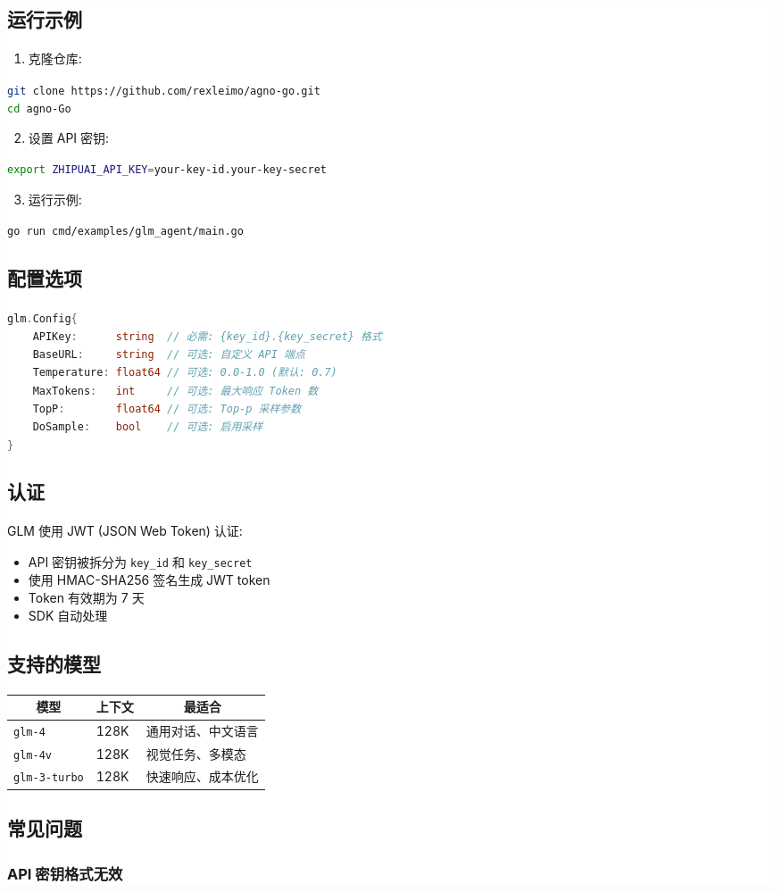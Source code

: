 ## 运行示例

1. 克隆仓库:
```bash
git clone https://github.com/rexleimo/agno-go.git
cd agno-Go
```

2. 设置 API 密钥:
```bash
export ZHIPUAI_API_KEY=your-key-id.your-key-secret
```

3. 运行示例:
```bash
go run cmd/examples/glm_agent/main.go
```

## 配置选项

```go
glm.Config{
    APIKey:      string  // 必需: {key_id}.{key_secret} 格式
    BaseURL:     string  // 可选: 自定义 API 端点
    Temperature: float64 // 可选: 0.0-1.0 (默认: 0.7)
    MaxTokens:   int     // 可选: 最大响应 Token 数
    TopP:        float64 // 可选: Top-p 采样参数
    DoSample:    bool    // 可选: 启用采样
}
```

## 认证

GLM 使用 JWT (JSON Web Token) 认证:

- API 密钥被拆分为 `key_id` 和 `key_secret`
- 使用 HMAC-SHA256 签名生成 JWT token
- Token 有效期为 7 天
- SDK 自动处理

## 支持的模型

| 模型 | 上下文 | 最适合 |
|-------|---------|----------|
| `glm-4` | 128K | 通用对话、中文语言 |
| `glm-4v` | 128K | 视觉任务、多模态 |
| `glm-3-turbo` | 128K | 快速响应、成本优化 |

## 常见问题

### API 密钥格式无效
